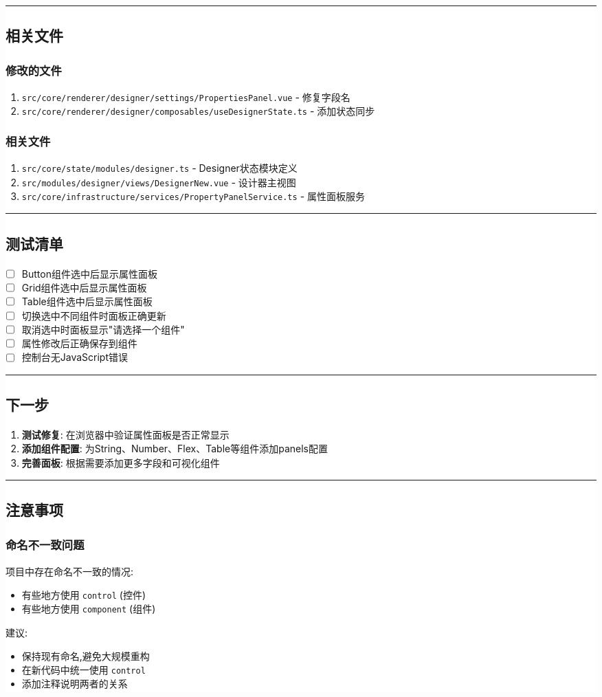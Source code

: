 
---

## 相关文件

### 修改的文件

1. `src/core/renderer/designer/settings/PropertiesPanel.vue` - 修复字段名
2. `src/core/renderer/designer/composables/useDesignerState.ts` - 添加状态同步

### 相关文件

1. `src/core/state/modules/designer.ts` - Designer状态模块定义
2. `src/modules/designer/views/DesignerNew.vue` - 设计器主视图
3. `src/core/infrastructure/services/PropertyPanelService.ts` - 属性面板服务

---

## 测试清单

- [ ] Button组件选中后显示属性面板
- [ ] Grid组件选中后显示属性面板
- [ ] Table组件选中后显示属性面板
- [ ] 切换选中不同组件时面板正确更新
- [ ] 取消选中时面板显示"请选择一个组件"
- [ ] 属性修改后正确保存到组件
- [ ] 控制台无JavaScript错误

---

## 下一步

1. **测试修复**: 在浏览器中验证属性面板是否正常显示
2. **添加组件配置**: 为String、Number、Flex、Table等组件添加panels配置
3. **完善面板**: 根据需要添加更多字段和可视化组件

---

## 注意事项

### 命名不一致问题

项目中存在命名不一致的情况:

- 有些地方使用 `control` (控件)
- 有些地方使用 `component` (组件)

建议:

- 保持现有命名,避免大规模重构
- 在新代码中统一使用 `control`
- 添加注释说明两者的关系
